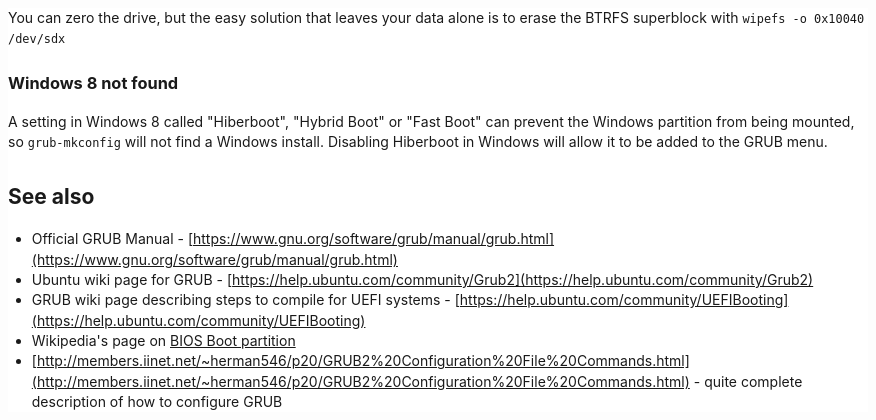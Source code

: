 You can zero the drive, but the easy solution that leaves your data alone is to erase the BTRFS superblock with `wipefs -o 0x10040 /dev/sdx`

### Windows 8 not found

A setting in Windows 8 called "Hiberboot", "Hybrid Boot" or "Fast Boot" can prevent the Windows partition from being mounted, so `grub-mkconfig` will not find a Windows install. Disabling Hiberboot in Windows will allow it to be added to the GRUB menu.

## See also

*   Official GRUB Manual - [https://www.gnu.org/software/grub/manual/grub.html](https://www.gnu.org/software/grub/manual/grub.html)
*   Ubuntu wiki page for GRUB - [https://help.ubuntu.com/community/Grub2](https://help.ubuntu.com/community/Grub2)
*   GRUB wiki page describing steps to compile for UEFI systems - [https://help.ubuntu.com/community/UEFIBooting](https://help.ubuntu.com/community/UEFIBooting)
*   Wikipedia's page on [BIOS Boot partition](https://en.wikipedia.org/wiki/BIOS_Boot_partition "wikipedia:BIOS Boot partition")
*   [http://members.iinet.net/~herman546/p20/GRUB2%20Configuration%20File%20Commands.html](http://members.iinet.net/~herman546/p20/GRUB2%20Configuration%20File%20Commands.html) - quite complete description of how to configure GRUB